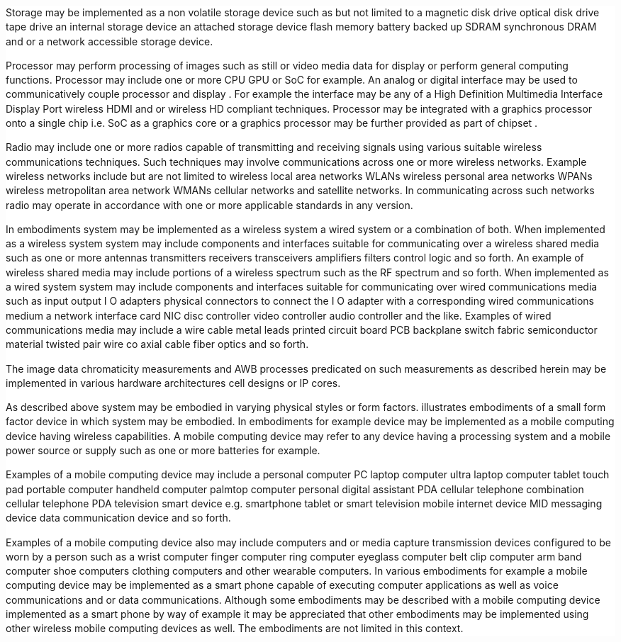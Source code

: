 Storage may be implemented as a non volatile storage device such as but not limited to a magnetic disk drive optical disk drive tape drive an internal storage device an attached storage device flash memory battery backed up SDRAM synchronous DRAM and or a network accessible storage device.

Processor may perform processing of images such as still or video media data for display or perform general computing functions. Processor may include one or more CPU GPU or SoC for example. An analog or digital interface may be used to communicatively couple processor and display . For example the interface may be any of a High Definition Multimedia Interface Display Port wireless HDMI and or wireless HD compliant techniques. Processor may be integrated with a graphics processor onto a single chip i.e. SoC as a graphics core or a graphics processor may be further provided as part of chipset .

Radio may include one or more radios capable of transmitting and receiving signals using various suitable wireless communications techniques. Such techniques may involve communications across one or more wireless networks. Example wireless networks include but are not limited to wireless local area networks WLANs wireless personal area networks WPANs wireless metropolitan area network WMANs cellular networks and satellite networks. In communicating across such networks radio may operate in accordance with one or more applicable standards in any version.

In embodiments system may be implemented as a wireless system a wired system or a combination of both. When implemented as a wireless system system may include components and interfaces suitable for communicating over a wireless shared media such as one or more antennas transmitters receivers transceivers amplifiers filters control logic and so forth. An example of wireless shared media may include portions of a wireless spectrum such as the RF spectrum and so forth. When implemented as a wired system system may include components and interfaces suitable for communicating over wired communications media such as input output I O adapters physical connectors to connect the I O adapter with a corresponding wired communications medium a network interface card NIC disc controller video controller audio controller and the like. Examples of wired communications media may include a wire cable metal leads printed circuit board PCB backplane switch fabric semiconductor material twisted pair wire co axial cable fiber optics and so forth.

The image data chromaticity measurements and AWB processes predicated on such measurements as described herein may be implemented in various hardware architectures cell designs or IP cores. 

As described above system may be embodied in varying physical styles or form factors. illustrates embodiments of a small form factor device in which system may be embodied. In embodiments for example device may be implemented as a mobile computing device having wireless capabilities. A mobile computing device may refer to any device having a processing system and a mobile power source or supply such as one or more batteries for example.

Examples of a mobile computing device may include a personal computer PC laptop computer ultra laptop computer tablet touch pad portable computer handheld computer palmtop computer personal digital assistant PDA cellular telephone combination cellular telephone PDA television smart device e.g. smartphone tablet or smart television mobile internet device MID messaging device data communication device and so forth.

Examples of a mobile computing device also may include computers and or media capture transmission devices configured to be worn by a person such as a wrist computer finger computer ring computer eyeglass computer belt clip computer arm band computer shoe computers clothing computers and other wearable computers. In various embodiments for example a mobile computing device may be implemented as a smart phone capable of executing computer applications as well as voice communications and or data communications. Although some embodiments may be described with a mobile computing device implemented as a smart phone by way of example it may be appreciated that other embodiments may be implemented using other wireless mobile computing devices as well. The embodiments are not limited in this context.
